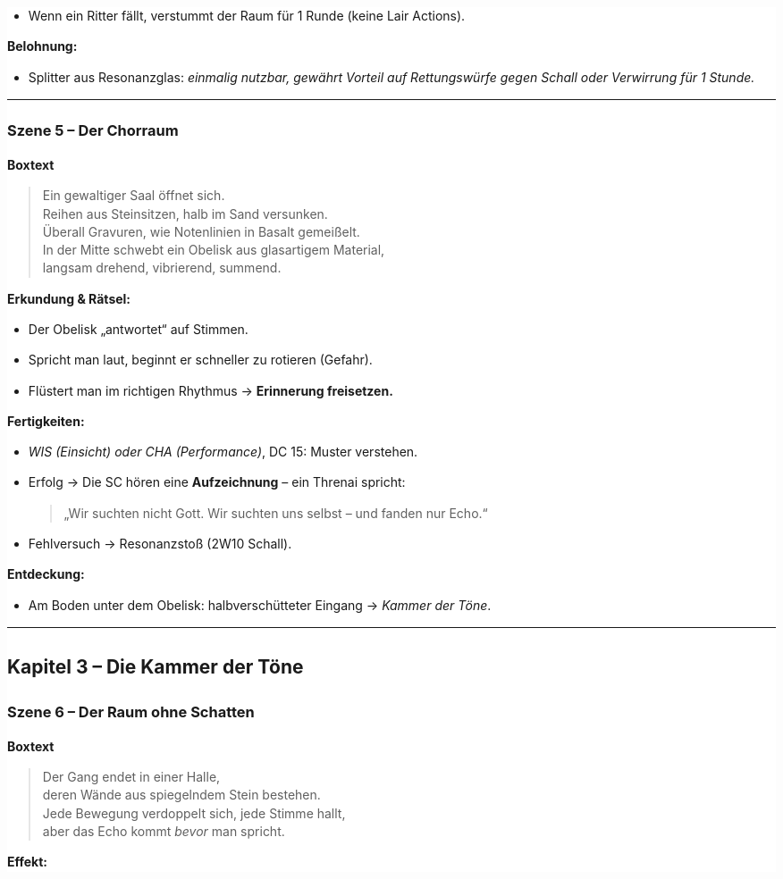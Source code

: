 - Wenn ein Ritter fällt, verstummt der Raum für 1 Runde (keine Lair Actions).
    

**Belohnung:**

- Splitter aus Resonanzglas: _einmalig nutzbar, gewährt Vorteil auf Rettungswürfe gegen Schall oder Verwirrung für 1 Stunde._
    

---

### Szene 5 – **Der Chorraum**

**Boxtext**

> Ein gewaltiger Saal öffnet sich.  
> Reihen aus Steinsitzen, halb im Sand versunken.  
> Überall Gravuren, wie Notenlinien in Basalt gemeißelt.  
> In der Mitte schwebt ein Obelisk aus glasartigem Material,  
> langsam drehend, vibrierend, summend.

**Erkundung & Rätsel:**

- Der Obelisk „antwortet“ auf Stimmen.
    
- Spricht man laut, beginnt er schneller zu rotieren (Gefahr).
    
- Flüstert man im richtigen Rhythmus → **Erinnerung freisetzen.**
    

**Fertigkeiten:**

- _WIS (Einsicht) oder CHA (Performance)_, DC 15: Muster verstehen.
    
- Erfolg → Die SC hören eine **Aufzeichnung** – ein Threnai spricht:
    
    > „Wir suchten nicht Gott. Wir suchten uns selbst – und fanden nur Echo.“
    
- Fehlversuch → Resonanzstoß (2W10 Schall).
    

**Entdeckung:**

- Am Boden unter dem Obelisk: halbverschütteter Eingang → _Kammer der Töne_.
    

---

## Kapitel 3 – **Die Kammer der Töne**

### Szene 6 – **Der Raum ohne Schatten**

**Boxtext**

> Der Gang endet in einer Halle,  
> deren Wände aus spiegelndem Stein bestehen.  
> Jede Bewegung verdoppelt sich, jede Stimme hallt,  
> aber das Echo kommt _bevor_ man spricht.

**Effekt:**
